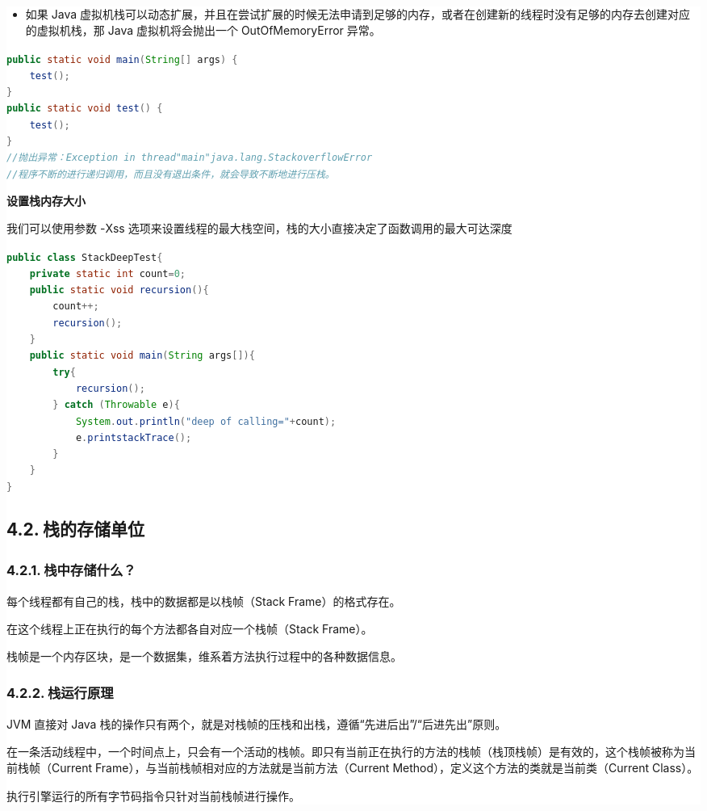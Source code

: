 *   如果 Java 虚拟机栈可以动态扩展，并且在尝试扩展的时候无法申请到足够的内存，或者在创建新的线程时没有足够的内存去创建对应的虚拟机栈，那 Java 虚拟机将会抛出一个 OutOfMemoryError 异常。
    

```java
public static void main(String[] args) {
    test();
}
public static void test() {
    test();
}
//抛出异常：Exception in thread"main"java.lang.StackoverflowError
//程序不断的进行递归调用，而且没有退出条件，就会导致不断地进行压栈。
```

**设置栈内存大小**

我们可以使用参数 -Xss 选项来设置线程的最大栈空间，栈的大小直接决定了函数调用的最大可达深度

```java
public class StackDeepTest{
    private static int count=0;
    public static void recursion(){
        count++;
        recursion();
    }
    public static void main(String args[]){
        try{
            recursion();
        } catch (Throwable e){
            System.out.println("deep of calling="+count);
            e.printstackTrace();
        }
    }
}
```

## 4.2. 栈的存储单位

### 4.2.1. 栈中存储什么？

每个线程都有自己的栈，栈中的数据都是以栈帧（Stack Frame）的格式存在。

在这个线程上正在执行的每个方法都各自对应一个栈帧（Stack Frame）。

栈帧是一个内存区块，是一个数据集，维系着方法执行过程中的各种数据信息。

### 4.2.2. 栈运行原理

JVM 直接对 Java 栈的操作只有两个，就是对栈帧的压栈和出栈，遵循“先进后出”/“后进先出”原则。

在一条活动线程中，一个时间点上，只会有一个活动的栈帧。即只有当前正在执行的方法的栈帧（栈顶栈帧）是有效的，这个栈帧被称为当前栈帧（Current Frame），与当前栈帧相对应的方法就是当前方法（Current Method），定义这个方法的类就是当前类（Current Class）。

执行引擎运行的所有字节码指令只针对当前栈帧进行操作。
